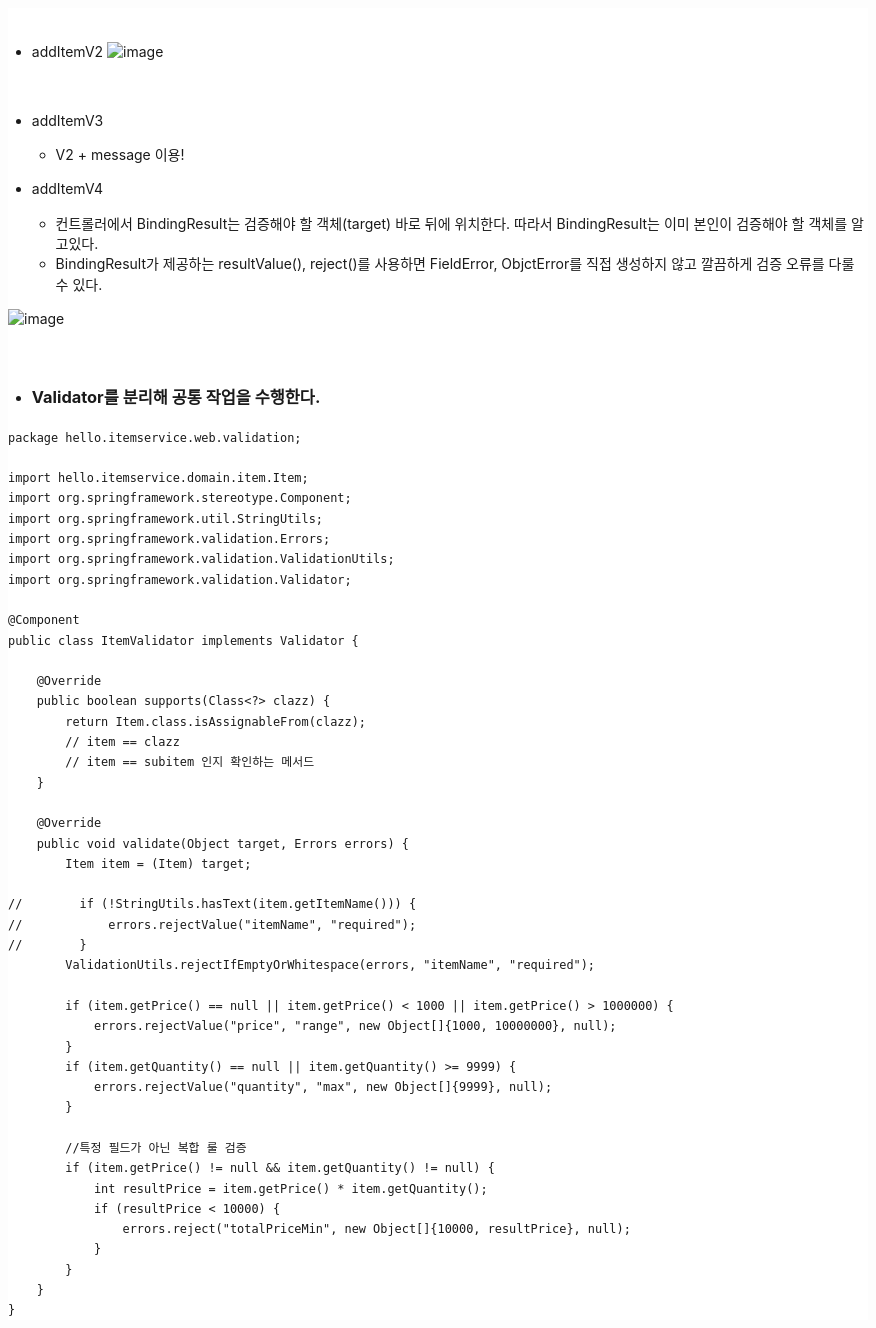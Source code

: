<br>

- addItemV2 
![image](https://user-images.githubusercontent.com/74396651/182048519-c4e43e5b-3fea-4f85-8779-1b3d35b91d03.png)

<br>

- addItemV3 
   - V2 + message 이용!
   
- addItemV4 
   - 컨트롤러에서 BindingResult는 검증해야 할 객체(target) 바로 뒤에 위치한다. 따라서 BindingResult는 이미 본인이 검증해야 할 객체를 알고있다.
   - BindingResult가 제공하는 resultValue(), reject()를 사용하면 FieldError, ObjctError를 직접 생성하지 않고 깔끔하게 검증 오류를 다룰 수 있다.

![image](https://user-images.githubusercontent.com/74396651/182048616-e26dd1ed-5480-4575-9268-b9398bf3e2be.png)

<br>

- ### Validator를 분리해 공통 작업을 수행한다.
```
package hello.itemservice.web.validation;

import hello.itemservice.domain.item.Item;
import org.springframework.stereotype.Component;
import org.springframework.util.StringUtils;
import org.springframework.validation.Errors;
import org.springframework.validation.ValidationUtils;
import org.springframework.validation.Validator;

@Component
public class ItemValidator implements Validator {

    @Override
    public boolean supports(Class<?> clazz) {
        return Item.class.isAssignableFrom(clazz); 
        // item == clazz
        // item == subitem 인지 확인하는 메서드
    }

    @Override
    public void validate(Object target, Errors errors) {
        Item item = (Item) target;

//        if (!StringUtils.hasText(item.getItemName())) {
//            errors.rejectValue("itemName", "required");
//        }
        ValidationUtils.rejectIfEmptyOrWhitespace(errors, "itemName", "required");
        
        if (item.getPrice() == null || item.getPrice() < 1000 || item.getPrice() > 1000000) {
            errors.rejectValue("price", "range", new Object[]{1000, 10000000}, null);
        }
        if (item.getQuantity() == null || item.getQuantity() >= 9999) {
            errors.rejectValue("quantity", "max", new Object[]{9999}, null);
        }

        //특정 필드가 아닌 복합 룰 검증
        if (item.getPrice() != null && item.getQuantity() != null) {
            int resultPrice = item.getPrice() * item.getQuantity();
            if (resultPrice < 10000) {
                errors.reject("totalPriceMin", new Object[]{10000, resultPrice}, null);
            }
        }
    }
}

```